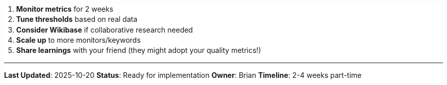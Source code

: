 1. **Monitor metrics** for 2 weeks
2. **Tune thresholds** based on real data
3. **Consider Wikibase** if collaborative research needed
4. **Scale up** to more monitors/keywords
5. **Share learnings** with your friend (they might adopt your quality metrics!)

---

**Last Updated**: 2025-10-20
**Status**: Ready for implementation
**Owner**: Brian
**Timeline**: 2-4 weeks part-time
